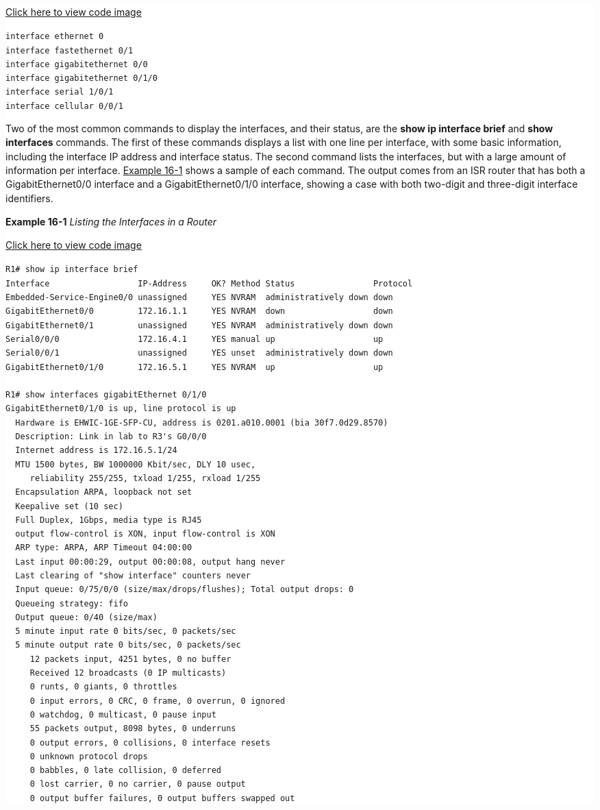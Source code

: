 [Click here to view code image](vol1_ch16_images.md#f0415-01)

```
interface ethernet 0
interface fastethernet 0/1
interface gigabitethernet 0/0
interface gigabitethernet 0/1/0
interface serial 1/0/1
interface cellular 0/0/1
```

Two of the most common commands to display the interfaces, and their status, are the **show ip interface brief** and **show interfaces** commands. The first of these commands displays a list with one line per interface, with some basic information, including the interface IP address and interface status. The second command lists the interfaces, but with a large amount of information per interface. [Example 16-1](vol1_ch16.md#exa16_1) shows a sample of each command. The output comes from an ISR router that has both a GigabitEthernet0/0 interface and a GigabitEthernet0/1/0 interface, showing a case with both two-digit and three-digit interface identifiers.

**Example 16-1** *Listing the Interfaces in a Router*

[Click here to view code image](vol1_ch16_images.md#f0416-01)

```
R1# show ip interface brief
Interface                  IP-Address     OK? Method Status                Protocol
Embedded-Service-Engine0/0 unassigned     YES NVRAM  administratively down down
GigabitEthernet0/0         172.16.1.1     YES NVRAM  down                  down
GigabitEthernet0/1         unassigned     YES NVRAM  administratively down down
Serial0/0/0                172.16.4.1     YES manual up                    up
Serial0/0/1                unassigned     YES unset  administratively down down
GigabitEthernet0/1/0       172.16.5.1     YES NVRAM  up                    up

R1# show interfaces gigabitEthernet 0/1/0
GigabitEthernet0/1/0 is up, line protocol is up
  Hardware is EHWIC-1GE-SFP-CU, address is 0201.a010.0001 (bia 30f7.0d29.8570)
  Description: Link in lab to R3's G0/0/0
  Internet address is 172.16.5.1/24
  MTU 1500 bytes, BW 1000000 Kbit/sec, DLY 10 usec,
     reliability 255/255, txload 1/255, rxload 1/255
  Encapsulation ARPA, loopback not set
  Keepalive set (10 sec)
  Full Duplex, 1Gbps, media type is RJ45
  output flow-control is XON, input flow-control is XON
  ARP type: ARPA, ARP Timeout 04:00:00
  Last input 00:00:29, output 00:00:08, output hang never
  Last clearing of "show interface" counters never
  Input queue: 0/75/0/0 (size/max/drops/flushes); Total output drops: 0
  Queueing strategy: fifo
  Output queue: 0/40 (size/max)
  5 minute input rate 0 bits/sec, 0 packets/sec
  5 minute output rate 0 bits/sec, 0 packets/sec
     12 packets input, 4251 bytes, 0 no buffer
     Received 12 broadcasts (0 IP multicasts)
     0 runts, 0 giants, 0 throttles
     0 input errors, 0 CRC, 0 frame, 0 overrun, 0 ignored
     0 watchdog, 0 multicast, 0 pause input
     55 packets output, 8098 bytes, 0 underruns
     0 output errors, 0 collisions, 0 interface resets
     0 unknown protocol drops
     0 babbles, 0 late collision, 0 deferred
     0 lost carrier, 0 no carrier, 0 pause output
     0 output buffer failures, 0 output buffers swapped out
```
